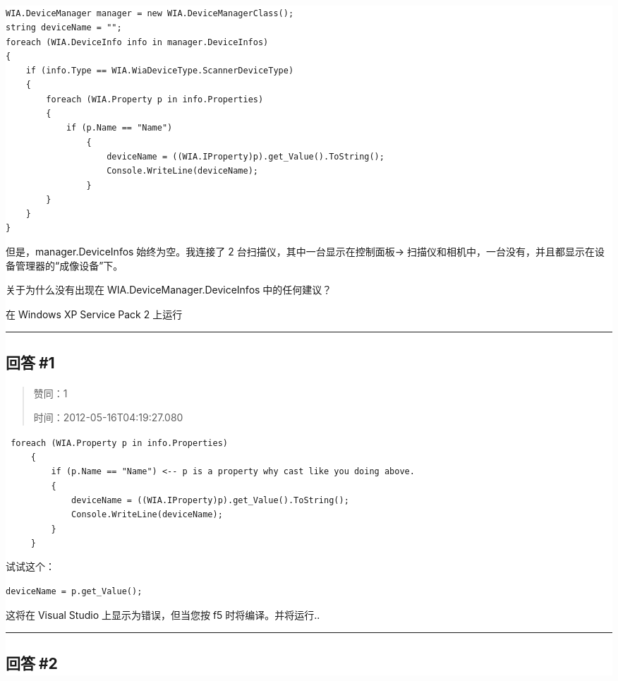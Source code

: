 ```
WIA.DeviceManager manager = new WIA.DeviceManagerClass();
string deviceName = "";
foreach (WIA.DeviceInfo info in manager.DeviceInfos)
{
    if (info.Type == WIA.WiaDeviceType.ScannerDeviceType)
    {
        foreach (WIA.Property p in info.Properties)
        {
            if (p.Name == "Name")
                {
                    deviceName = ((WIA.IProperty)p).get_Value().ToString();
                    Console.WriteLine(deviceName);
                }
        }
    }
} 
```

但是，manager.DeviceInfos 始终为空。我连接了 2 台扫描仪，其中一台显示在控制面板-> 扫描仪和相机中，一台没有，并且都显示在设备管理器的“成像设备”下。

关于为什么没有出现在 WIA.DeviceManager.DeviceInfos 中的任何建议？

在 Windows XP Service Pack 2 上运行

* * *

## 回答 #1

> 赞同：1
> 
> 时间：2012-05-16T04:19:27.080

```
 foreach (WIA.Property p in info.Properties)
     {
         if (p.Name == "Name") <-- p is a property why cast like you doing above.
         {
             deviceName = ((WIA.IProperty)p).get_Value().ToString();
             Console.WriteLine(deviceName);
         }
     } 
```

试试这个：

```
deviceName = p.get_Value(); 
```

这将在 Visual Studio 上显示为错误，但当您按 f5 时将编译。并将运行..

* * *

## 回答 #2
